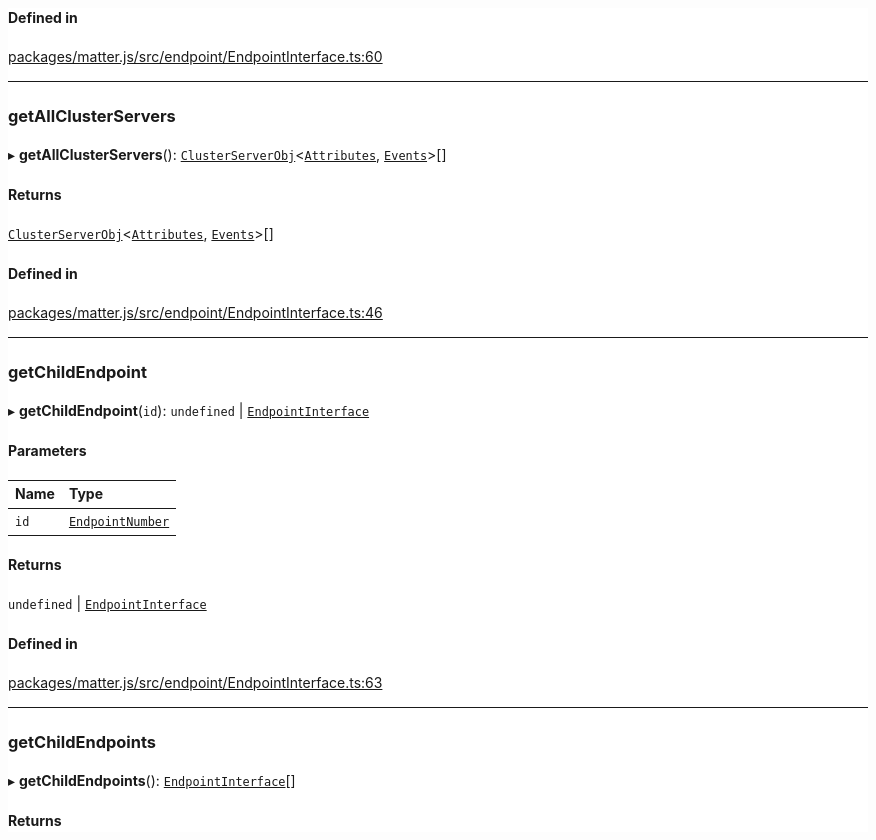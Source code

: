 #### Defined in

[packages/matter.js/src/endpoint/EndpointInterface.ts:60](https://github.com/project-chip/matter.js/blob/2d9f2165d2672864fda3496a6d0d5f93597f82c6/packages/matter.js/src/endpoint/EndpointInterface.ts#L60)

___

### getAllClusterServers

▸ **getAllClusterServers**(): [`ClusterServerObj`](../modules/cluster_export.md#clusterserverobj)\<[`Attributes`](cluster_export.Attributes.md), [`Events`](cluster_export.Events.md)\>[]

#### Returns

[`ClusterServerObj`](../modules/cluster_export.md#clusterserverobj)\<[`Attributes`](cluster_export.Attributes.md), [`Events`](cluster_export.Events.md)\>[]

#### Defined in

[packages/matter.js/src/endpoint/EndpointInterface.ts:46](https://github.com/project-chip/matter.js/blob/2d9f2165d2672864fda3496a6d0d5f93597f82c6/packages/matter.js/src/endpoint/EndpointInterface.ts#L46)

___

### getChildEndpoint

▸ **getChildEndpoint**(`id`): `undefined` \| [`EndpointInterface`](endpoint_export.EndpointInterface.md)

#### Parameters

| Name | Type |
| :------ | :------ |
| `id` | [`EndpointNumber`](../modules/datatype_export.md#endpointnumber) |

#### Returns

`undefined` \| [`EndpointInterface`](endpoint_export.EndpointInterface.md)

#### Defined in

[packages/matter.js/src/endpoint/EndpointInterface.ts:63](https://github.com/project-chip/matter.js/blob/2d9f2165d2672864fda3496a6d0d5f93597f82c6/packages/matter.js/src/endpoint/EndpointInterface.ts#L63)

___

### getChildEndpoints

▸ **getChildEndpoints**(): [`EndpointInterface`](endpoint_export.EndpointInterface.md)[]

#### Returns
